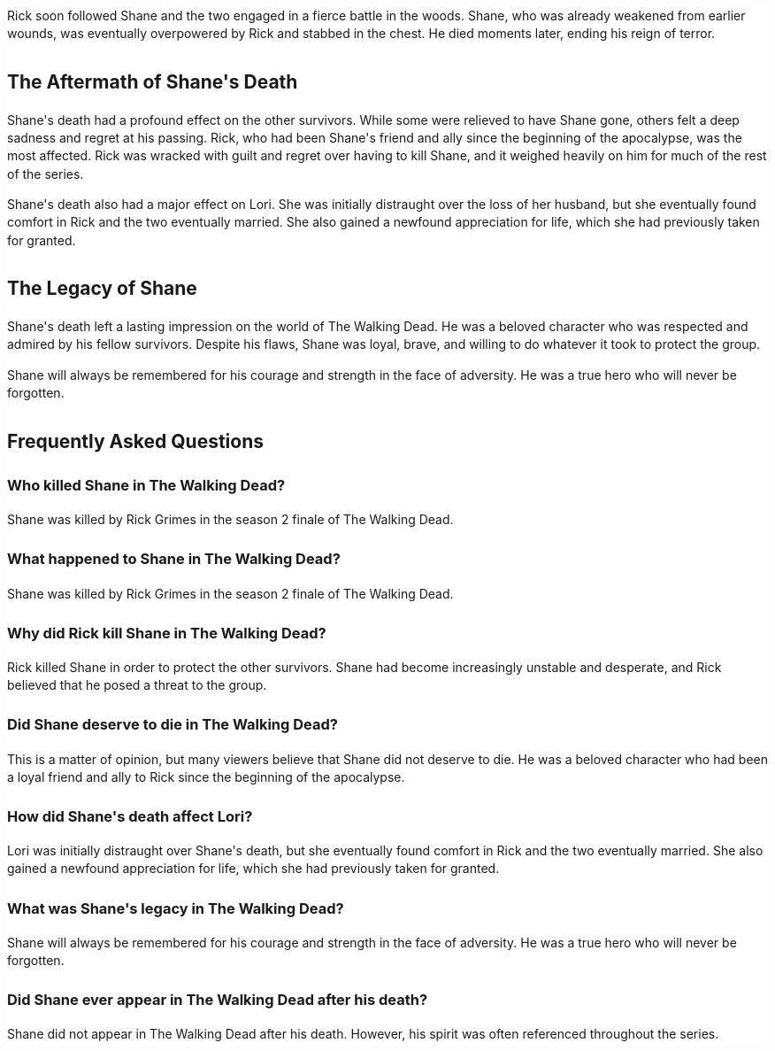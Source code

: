 <p>Rick soon followed Shane and the two engaged in a fierce battle in the woods. Shane, who was already weakened from earlier wounds, was eventually overpowered by Rick and stabbed in the chest. He died moments later, ending his reign of terror. </p>

<h2>The Aftermath of Shane's Death</h2>

<p>Shane's death had a profound effect on the other survivors. While some were relieved to have Shane gone, others felt a deep sadness and regret at his passing. Rick, who had been Shane's friend and ally since the beginning of the apocalypse, was the most affected. Rick was wracked with guilt and regret over having to kill Shane, and it weighed heavily on him for much of the rest of the series. </p>

<p>Shane's death also had a major effect on Lori. She was initially distraught over the loss of her husband, but she eventually found comfort in Rick and the two eventually married. She also gained a newfound appreciation for life, which she had previously taken for granted. </p>

<h2>The Legacy of Shane</h2>

<p>Shane's death left a lasting impression on the world of The Walking Dead. He was a beloved character who was respected and admired by his fellow survivors. Despite his flaws, Shane was loyal, brave, and willing to do whatever it took to protect the group. </p>

<p>Shane will always be remembered for his courage and strength in the face of adversity. He was a true hero who will never be forgotten. </p>

<h2>Frequently Asked Questions</h2>

<h3>Who killed Shane in The Walking Dead?</h3>

<p>Shane was killed by Rick Grimes in the season 2 finale of The Walking Dead. </p>

<h3>What happened to Shane in The Walking Dead?</h3>

<p>Shane was killed by Rick Grimes in the season 2 finale of The Walking Dead. </p>

<h3>Why did Rick kill Shane in The Walking Dead?</h3>

<p>Rick killed Shane in order to protect the other survivors. Shane had become increasingly unstable and desperate, and Rick believed that he posed a threat to the group. </p>

<h3>Did Shane deserve to die in The Walking Dead?</h3>

<p>This is a matter of opinion, but many viewers believe that Shane did not deserve to die. He was a beloved character who had been a loyal friend and ally to Rick since the beginning of the apocalypse. </p>

<h3>How did Shane's death affect Lori?</h3>

<p>Lori was initially distraught over Shane's death, but she eventually found comfort in Rick and the two eventually married. She also gained a newfound appreciation for life, which she had previously taken for granted. </p>

<h3>What was Shane's legacy in The Walking Dead?</h3>

<p>Shane will always be remembered for his courage and strength in the face of adversity. He was a true hero who will never be forgotten. </p>

<h3>Did Shane ever appear in The Walking Dead after his death?</h3>

<p>Shane did not appear in The Walking Dead after his death. However, his spirit was often referenced throughout the series. </p>
